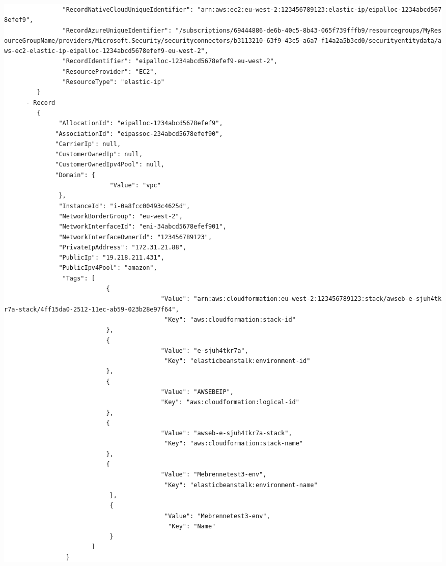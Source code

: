 ```kusto
                "RecordNativeCloudUniqueIdentifier": "arn:aws:ec2:eu-west-2:123456789123:elastic-ip/eipalloc-1234abcd5678efef9",
                "RecordAzureUniqueIdentifier": "/subscriptions/69444886-de6b-40c5-8b43-065f739fffb9/resourcegroups/MyResourceGroupName/providers/Microsoft.Security/securityconnectors/b3113210-63f9-43c5-a6a7-f14a2a5b3cd0/securityentitydata/aws-ec2-elastic-ip-eipalloc-1234abcd5678efef9-eu-west-2",
                "RecordIdentifier": "eipalloc-1234abcd5678efef9-eu-west-2",
                "ResourceProvider": "EC2",
                "ResourceType": "elastic-ip"
         }
      - Record
         {
               "AllocationId": "eipalloc-1234abcd5678efef9",
              "AssociationId": "eipassoc-234abcd5678efef90",
              "CarrierIp": null,
              "CustomerOwnedIp": null,
              "CustomerOwnedIpv4Pool": null,
              "Domain": {
                             "Value": "vpc"
               },
               "InstanceId": "i-0a8fcc00493c4625d",
               "NetworkBorderGroup": "eu-west-2",
               "NetworkInterfaceId": "eni-34abcd5678efef901",
               "NetworkInterfaceOwnerId": "123456789123",
               "PrivateIpAddress": "172.31.21.88",
               "PublicIp": "19.218.211.431",
               "PublicIpv4Pool": "amazon",
                "Tags": [
                            {
                                           "Value": "arn:aws:cloudformation:eu-west-2:123456789123:stack/awseb-e-sjuh4tkr7a-stack/4ff15da0-2512-11ec-ab59-023b28e97f64",
                                            "Key": "aws:cloudformation:stack-id"
                            },
                            {
                                           "Value": "e-sjuh4tkr7a",
                                            "Key": "elasticbeanstalk:environment-id"
                            },
                            {
                                           "Value": "AWSEBEIP",
                                           "Key": "aws:cloudformation:logical-id"
                            },
                            {
                                           "Value": "awseb-e-sjuh4tkr7a-stack",
                                            "Key": "aws:cloudformation:stack-name"
                            },
                            {
                                           "Value": "Mebrennetest3-env",
                                            "Key": "elasticbeanstalk:environment-name"
                             },
                             {
                                            "Value": "Mebrennetest3-env",
                                             "Key": "Name"
                             }
                        ]
                 }
```
